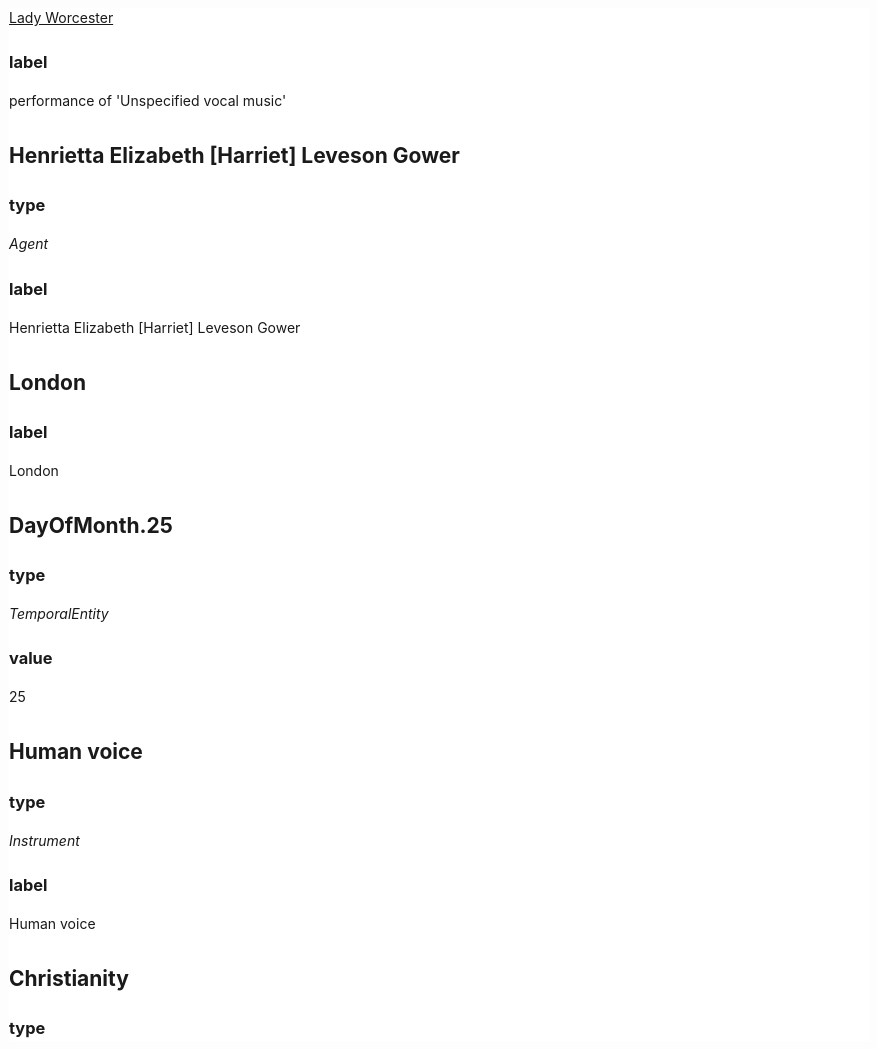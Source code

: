 [Lady Worcester](#Lady-Worcester)

### label


performance of 'Unspecified vocal music'

## Henrietta Elizabeth [Harriet] Leveson Gower

### type


*Agent*

### label


Henrietta Elizabeth [Harriet] Leveson Gower

## London

### label


London

## DayOfMonth.25

### type


*TemporalEntity*

### value


25

## Human voice

### type


*Instrument*

### label


Human voice

## Christianity

### type

